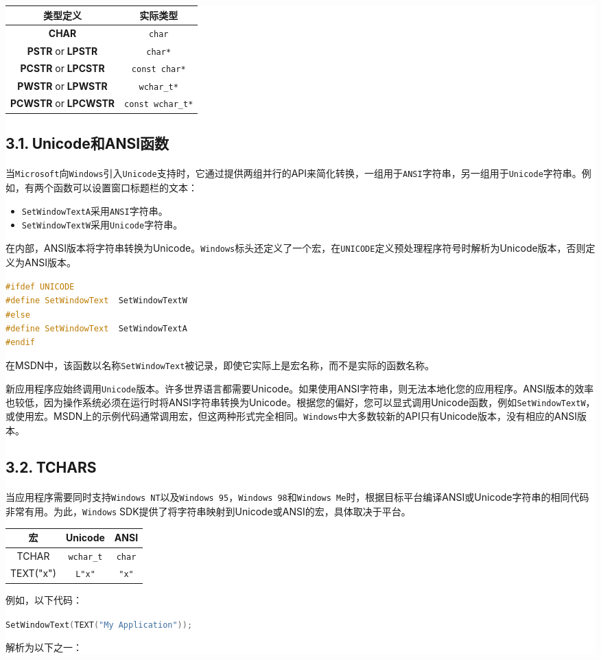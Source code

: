 |         类型定义          |     实际类型     |
| :-----------------------: | :--------------: |
|         **CHAR**          |      `char`      |
|   **PSTR** or **LPSTR**   |     `char*`      |
|  **PCSTR** or **LPCSTR**  |  `const char*`   |
|  **PWSTR** or **LPWSTR**  |    `wchar_t*`    |
| **PCWSTR** or **LPCWSTR** | `const wchar_t*` |

## 3.1. Unicode和ANSI函数

当`Microsoft`向`Windows`引入`Unicode`支持时，它通过提供两组并行的API来简化转换，一组用于`ANSI`字符串，另一组用于`Unicode`字符串。例如，有两个函数可以设置窗口标题栏的文本：

- `SetWindowTextA`采用`ANSI`字符串。
- `SetWindowTextW`采用`Unicode`字符串。

在内部，ANSI版本将字符串转换为Unicode。`Windows`标头还定义了一个宏，在`UNICODE`定义预处理程序符号时解析为Unicode版本，否则定义为ANSI版本。

```cpp
#ifdef UNICODE
#define SetWindowText  SetWindowTextW
#else
#define SetWindowText  SetWindowTextA
#endif
```

在MSDN中，该函数以名称`SetWindowText`被记录，即使它实际上是宏名称，而不是实际的函数名称。

新应用程序应始终调用`Unicode`版本。许多世界语言都需要Unicode。如果使用ANSI字符串，则无法本地化您的应用程序。ANSI版本的效率也较低，因为操作系统必须在运行时将ANSI字符串转换为Unicode。根据您的偏好，您可以显式调用Unicode函数，例如`SetWindowTextW`，或使用宏。MSDN上的示例代码通常调用宏，但这两种形式完全相同。`Windows`中大多数较新的API只有Unicode版本，没有相应的ANSI版本。

## 3.2. TCHARS

当应用程序需要同时支持`Windows NT`以及`Windows 95`，`Windows 98`和`Windows Me`时，根据目标平台编译ANSI或Unicode字符串的相同代码非常有用。为此，`Windows` SDK提供了将字符串映射到Unicode或ANSI的宏，具体取决于平台。



|    宏     |  Unicode  |  ANSI  |
| :-------: | :-------: | :----: |
|   TCHAR   | `wchar_t` | `char` |
| TEXT("x") |  `L"x"`   | `"x"`  |

例如，以下代码：

```cpp
SetWindowText(TEXT("My Application"));
```

解析为以下之一：
